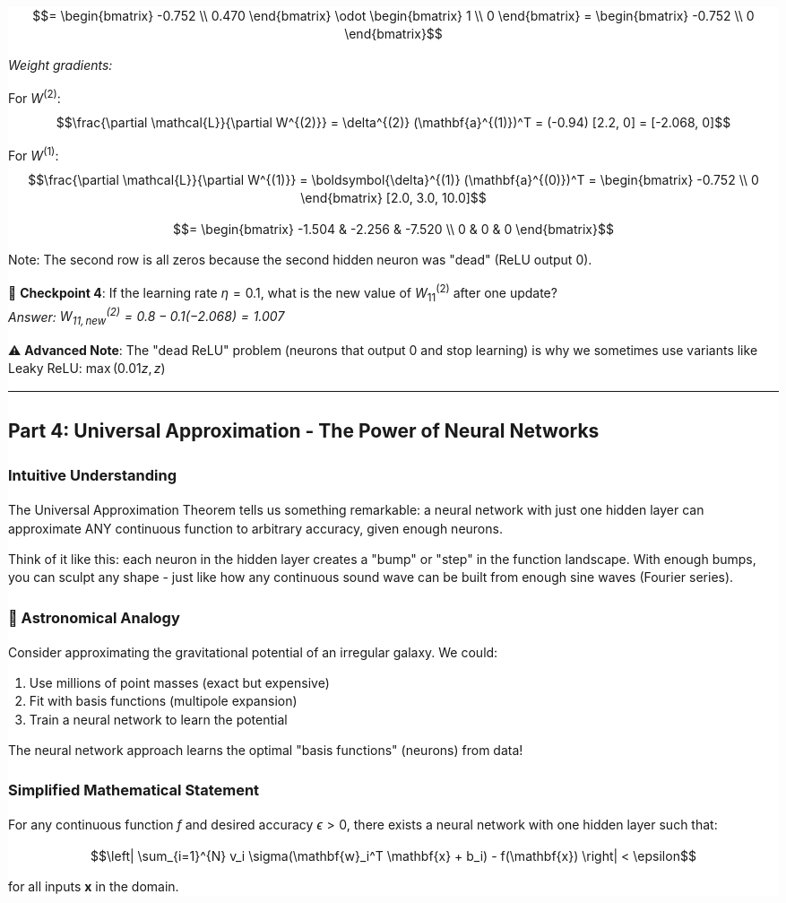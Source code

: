 $$= \begin{bmatrix} -0.752 \\ 0.470 \end{bmatrix} \odot \begin{bmatrix} 1 \\ 0 \end{bmatrix} = \begin{bmatrix} -0.752 \\ 0 \end{bmatrix}$$

*Weight gradients:*

For $W^{(2)}$:
$$\frac{\partial \mathcal{L}}{\partial W^{(2)}} = \delta^{(2)} (\mathbf{a}^{(1)})^T = (-0.94) [2.2, 0] = [-2.068, 0]$$

For $W^{(1)}$:
$$\frac{\partial \mathcal{L}}{\partial W^{(1)}} = \boldsymbol{\delta}^{(1)} (\mathbf{a}^{(0)})^T = \begin{bmatrix} -0.752 \\ 0 \end{bmatrix} [2.0, 3.0, 10.0]$$

$$= \begin{bmatrix} -1.504 & -2.256 & -7.520 \\ 0 & 0 & 0 \end{bmatrix}$$

Note: The second row is all zeros because the second hidden neuron was "dead" (ReLU output 0).

📝 **Checkpoint 4**: If the learning rate $\eta = 0.1$, what is the new value of $W^{(2)}_{11}$ after one update?  
*Answer: $W^{(2)}_{11, new} = 0.8 - 0.1(-2.068) = 1.007$*

⚠️ **Advanced Note**: The "dead ReLU" problem (neurons that output 0 and stop learning) is why we sometimes use variants like Leaky ReLU: $\max(0.01z, z)$

---

## Part 4: Universal Approximation - The Power of Neural Networks

### Intuitive Understanding

The Universal Approximation Theorem tells us something remarkable: a neural network with just one hidden layer can approximate ANY continuous function to arbitrary accuracy, given enough neurons.

Think of it like this: each neuron in the hidden layer creates a "bump" or "step" in the function landscape. With enough bumps, you can sculpt any shape - just like how any continuous sound wave can be built from enough sine waves (Fourier series).

### 🌟 Astronomical Analogy

Consider approximating the gravitational potential of an irregular galaxy. We could:
1. Use millions of point masses (exact but expensive)
2. Fit with basis functions (multipole expansion)
3. Train a neural network to learn the potential

The neural network approach learns the optimal "basis functions" (neurons) from data!

### Simplified Mathematical Statement

For any continuous function $f$ and desired accuracy $\epsilon > 0$, there exists a neural network with one hidden layer such that:

$$\left| \sum_{i=1}^{N} v_i \sigma(\mathbf{w}_i^T \mathbf{x} + b_i) - f(\mathbf{x}) \right| < \epsilon$$

for all inputs $\mathbf{x}$ in the domain.
